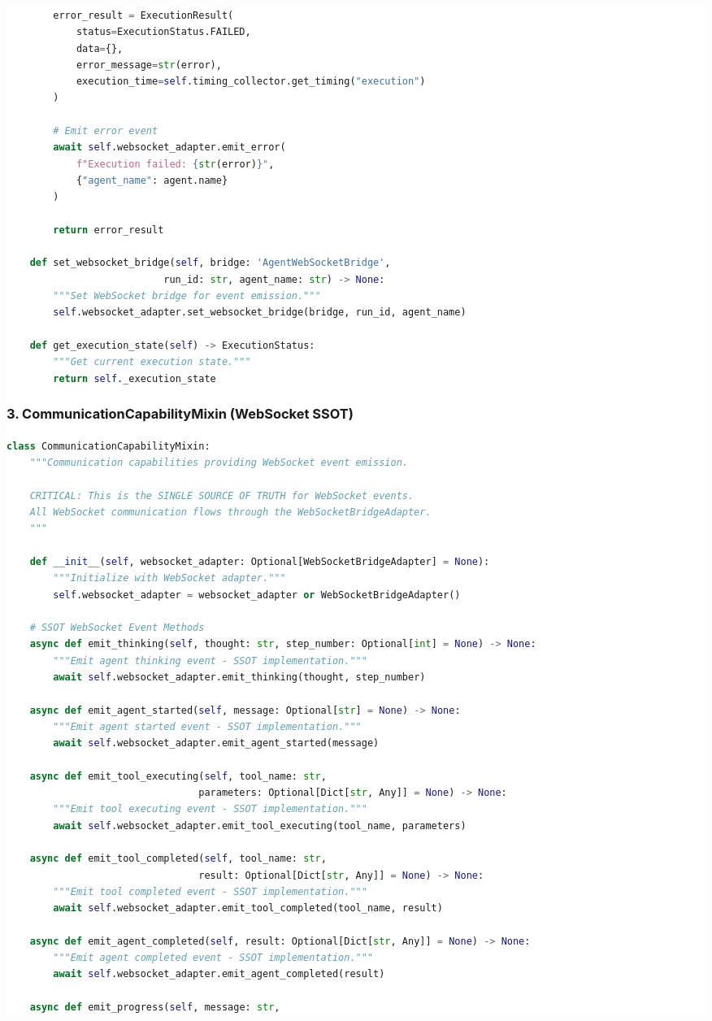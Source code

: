 ```python
        error_result = ExecutionResult(
            status=ExecutionStatus.FAILED,
            data={},
            error_message=str(error),
            execution_time=self.timing_collector.get_timing("execution")
        )
        
        # Emit error event
        await self.websocket_adapter.emit_error(
            f"Execution failed: {str(error)}",
            {"agent_name": agent.name}
        )
        
        return error_result
    
    def set_websocket_bridge(self, bridge: 'AgentWebSocketBridge', 
                           run_id: str, agent_name: str) -> None:
        """Set WebSocket bridge for event emission."""
        self.websocket_adapter.set_websocket_bridge(bridge, run_id, agent_name)
    
    def get_execution_state(self) -> ExecutionStatus:
        """Get current execution state."""
        return self._execution_state
```

### 3. CommunicationCapabilityMixin (WebSocket SSOT)

```python
class CommunicationCapabilityMixin:
    """Communication capabilities providing WebSocket event emission.
    
    CRITICAL: This is the SINGLE SOURCE OF TRUTH for WebSocket events.
    All WebSocket communication flows through the WebSocketBridgeAdapter.
    """
    
    def __init__(self, websocket_adapter: Optional[WebSocketBridgeAdapter] = None):
        """Initialize with WebSocket adapter."""
        self.websocket_adapter = websocket_adapter or WebSocketBridgeAdapter()
    
    # SSOT WebSocket Event Methods
    async def emit_thinking(self, thought: str, step_number: Optional[int] = None) -> None:
        """Emit agent thinking event - SSOT implementation."""
        await self.websocket_adapter.emit_thinking(thought, step_number)
    
    async def emit_agent_started(self, message: Optional[str] = None) -> None:
        """Emit agent started event - SSOT implementation."""
        await self.websocket_adapter.emit_agent_started(message)
    
    async def emit_tool_executing(self, tool_name: str, 
                                 parameters: Optional[Dict[str, Any]] = None) -> None:
        """Emit tool executing event - SSOT implementation."""
        await self.websocket_adapter.emit_tool_executing(tool_name, parameters)
    
    async def emit_tool_completed(self, tool_name: str, 
                                 result: Optional[Dict[str, Any]] = None) -> None:
        """Emit tool completed event - SSOT implementation."""  
        await self.websocket_adapter.emit_tool_completed(tool_name, result)
    
    async def emit_agent_completed(self, result: Optional[Dict[str, Any]] = None) -> None:
        """Emit agent completed event - SSOT implementation."""
        await self.websocket_adapter.emit_agent_completed(result)
    
    async def emit_progress(self, message: str, 
```